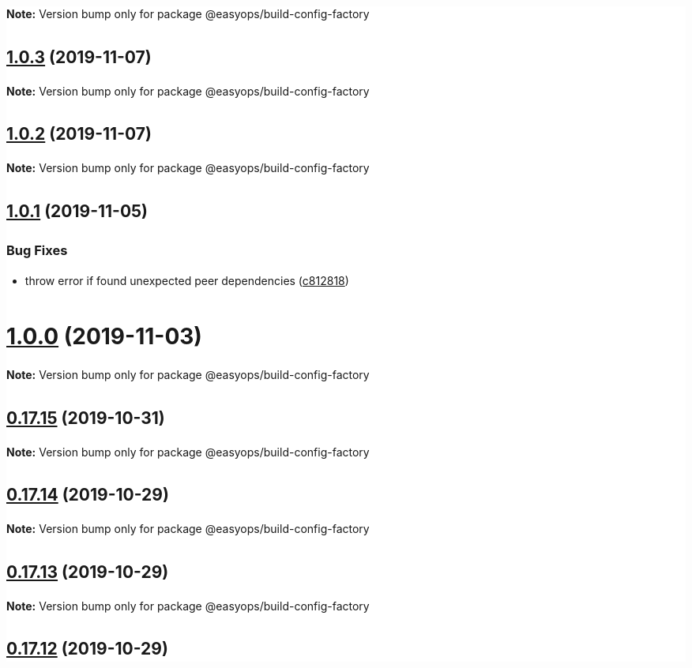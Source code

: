 **Note:** Version bump only for package @easyops/build-config-factory

## [1.0.3](https://git.easyops.local/anyclouds/next-core/compare/@easyops/build-config-factory@1.0.2...@easyops/build-config-factory@1.0.3) (2019-11-07)

**Note:** Version bump only for package @easyops/build-config-factory

## [1.0.2](https://git.easyops.local/anyclouds/next-core/compare/@easyops/build-config-factory@1.0.1...@easyops/build-config-factory@1.0.2) (2019-11-07)

**Note:** Version bump only for package @easyops/build-config-factory

## [1.0.1](https://git.easyops.local/anyclouds/next-core/compare/@easyops/build-config-factory@1.0.0...@easyops/build-config-factory@1.0.1) (2019-11-05)

### Bug Fixes

- throw error if found unexpected peer dependencies ([c812818](https://git.easyops.local/anyclouds/next-core/commits/c812818))

# [1.0.0](https://git.easyops.local/anyclouds/next-core/compare/@easyops/build-config-factory@0.17.15...@easyops/build-config-factory@1.0.0) (2019-11-03)

**Note:** Version bump only for package @easyops/build-config-factory

## [0.17.15](https://git.easyops.local/anyclouds/next-core/compare/@easyops/build-config-factory@0.17.14...@easyops/build-config-factory@0.17.15) (2019-10-31)

**Note:** Version bump only for package @easyops/build-config-factory

## [0.17.14](https://git.easyops.local/anyclouds/next-core/compare/@easyops/build-config-factory@0.17.13...@easyops/build-config-factory@0.17.14) (2019-10-29)

**Note:** Version bump only for package @easyops/build-config-factory

## [0.17.13](https://git.easyops.local/anyclouds/next-core/compare/@easyops/build-config-factory@0.17.12...@easyops/build-config-factory@0.17.13) (2019-10-29)

**Note:** Version bump only for package @easyops/build-config-factory

## [0.17.12](https://git.easyops.local/anyclouds/next-core/compare/@easyops/build-config-factory@0.17.11...@easyops/build-config-factory@0.17.12) (2019-10-29)
